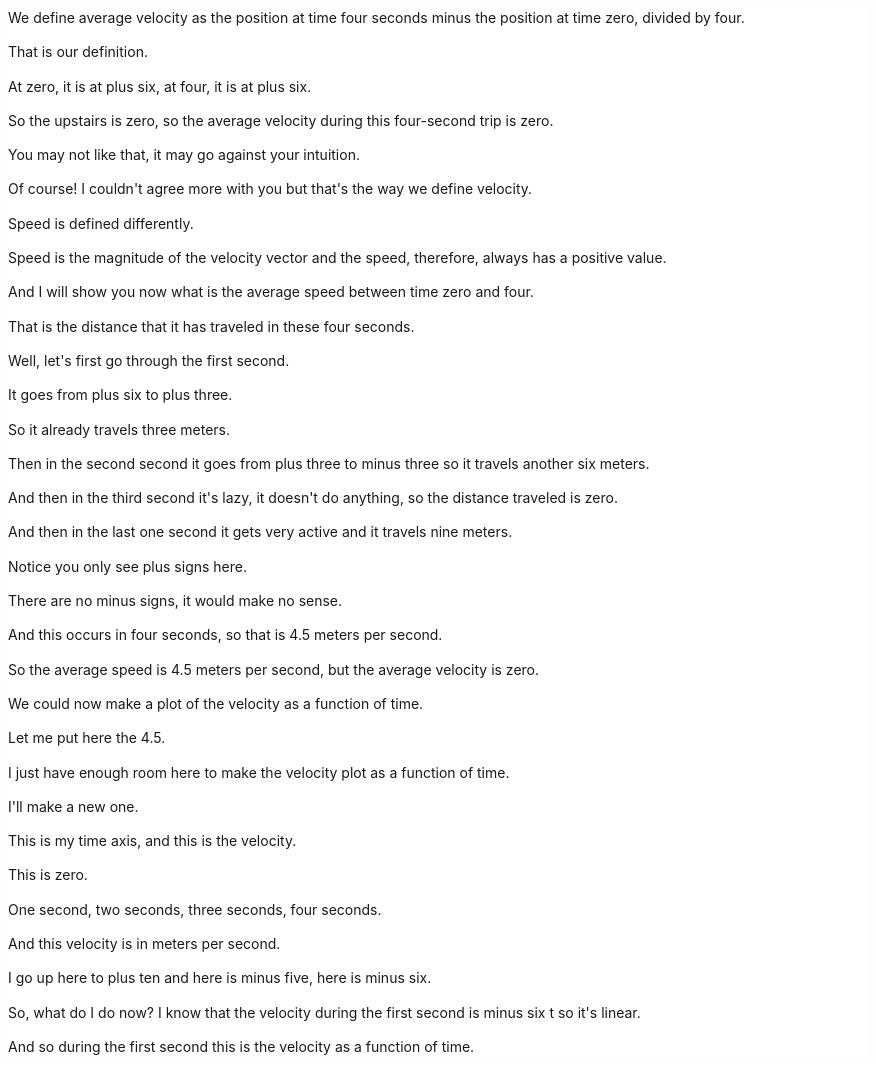 We define average velocity as the position at time four seconds minus the position at time zero, divided by four.

That is our definition.

At zero, it is at plus six, at four, it is at plus six.

So the upstairs is zero, so the average velocity during this four-second trip is zero.

You may not like that, it may go against your intuition.

Of course! I couldn't agree more with you but that's the way we define velocity.

Speed is defined differently.

Speed is the magnitude of the velocity vector and the speed, therefore, always has a positive value.

And I will show you now what is the average speed between time zero and four.

That is the distance that it has traveled in these four seconds.

Well, let's first go through the first second.

It goes from plus six to plus three.

So it already travels three meters.

Then in the second second it goes from plus three to minus three so it travels another six meters.

And then in the third second it's lazy, it doesn't do anything, so the distance traveled is zero.

And then in the last one second it gets very active and it travels nine meters.

Notice you only see plus signs here.

There are no minus signs, it would make no sense.

And this occurs in four seconds, so that is 4.5 meters per second.

So the average speed is 4.5 meters per second, but the average velocity is zero.

We could now make a plot of the velocity as a function of time.

Let me put here the 4.5.

I just have enough room here to make the velocity plot as a function of time.

I'll make a new one.

This is my time axis, and this is the velocity.

This is zero.

One second, two seconds, three seconds, four seconds.

And this velocity is in meters per second.

I go up here to plus ten and here is minus five, here is minus six.

So, what do I do now? I know that the velocity during the first second is minus six t so it's linear.

And so during the first second this is the velocity as a function of time.
